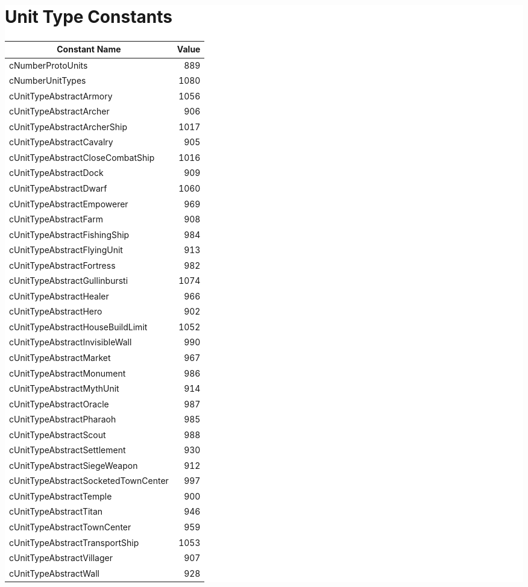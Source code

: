 # Unit Type Constants

| Constant Name                              | Value |
|--------------------------------------------|-------:|
| cNumberProtoUnits                          | 889   |
| cNumberUnitTypes                           | 1080  |
| cUnitTypeAbstractArmory                    | 1056  |
| cUnitTypeAbstractArcher                    | 906   |
| cUnitTypeAbstractArcherShip                | 1017  |
| cUnitTypeAbstractCavalry                   | 905   |
| cUnitTypeAbstractCloseCombatShip           | 1016  |
| cUnitTypeAbstractDock                      | 909   |
| cUnitTypeAbstractDwarf                     | 1060  |
| cUnitTypeAbstractEmpowerer                 | 969   |
| cUnitTypeAbstractFarm                      | 908   |
| cUnitTypeAbstractFishingShip               | 984   |
| cUnitTypeAbstractFlyingUnit                | 913   |
| cUnitTypeAbstractFortress                  | 982   |
| cUnitTypeAbstractGullinbursti              | 1074  |
| cUnitTypeAbstractHealer                    | 966   |
| cUnitTypeAbstractHero                      | 902   |
| cUnitTypeAbstractHouseBuildLimit           | 1052  |
| cUnitTypeAbstractInvisibleWall             | 990   |
| cUnitTypeAbstractMarket                    | 967   |
| cUnitTypeAbstractMonument                  | 986   |
| cUnitTypeAbstractMythUnit                  | 914   |
| cUnitTypeAbstractOracle                    | 987   |
| cUnitTypeAbstractPharaoh                   | 985   |
| cUnitTypeAbstractScout                     | 988   |
| cUnitTypeAbstractSettlement                | 930   |
| cUnitTypeAbstractSiegeWeapon               | 912   |
| cUnitTypeAbstractSocketedTownCenter        | 997   |
| cUnitTypeAbstractTemple                    | 900   |
| cUnitTypeAbstractTitan                     | 946   |
| cUnitTypeAbstractTownCenter                | 959   |
| cUnitTypeAbstractTransportShip             | 1053  |
| cUnitTypeAbstractVillager                  | 907   |
| cUnitTypeAbstractWall                      | 928   |